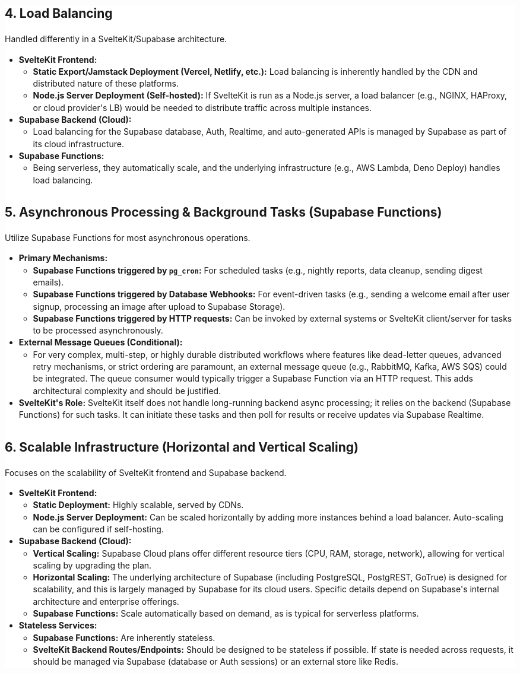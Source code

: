 ## 4. Load Balancing

Handled differently in a SvelteKit/Supabase architecture.
*   **SvelteKit Frontend:**
    *   **Static Export/Jamstack Deployment (Vercel, Netlify, etc.):** Load balancing is inherently handled by the CDN and distributed nature of these platforms.
    *   **Node.js Server Deployment (Self-hosted):** If SvelteKit is run as a Node.js server, a load balancer (e.g., NGINX, HAProxy, or cloud provider's LB) would be needed to distribute traffic across multiple instances.
*   **Supabase Backend (Cloud):**
    *   Load balancing for the Supabase database, Auth, Realtime, and auto-generated APIs is managed by Supabase as part of its cloud infrastructure.
*   **Supabase Functions:**
    *   Being serverless, they automatically scale, and the underlying infrastructure (e.g., AWS Lambda, Deno Deploy) handles load balancing.

## 5. Asynchronous Processing & Background Tasks (Supabase Functions)

Utilize Supabase Functions for most asynchronous operations.
*   **Primary Mechanisms:**
    *   **Supabase Functions triggered by `pg_cron`:** For scheduled tasks (e.g., nightly reports, data cleanup, sending digest emails).
    *   **Supabase Functions triggered by Database Webhooks:** For event-driven tasks (e.g., sending a welcome email after user signup, processing an image after upload to Supabase Storage).
    *   **Supabase Functions triggered by HTTP requests:** Can be invoked by external systems or SvelteKit client/server for tasks to be processed asynchronously.
*   **External Message Queues (Conditional):**
    *   For very complex, multi-step, or highly durable distributed workflows where features like dead-letter queues, advanced retry mechanisms, or strict ordering are paramount, an external message queue (e.g., RabbitMQ, Kafka, AWS SQS) could be integrated. The queue consumer would typically trigger a Supabase Function via an HTTP request. This adds architectural complexity and should be justified.
*   **SvelteKit's Role:** SvelteKit itself does not handle long-running backend async processing; it relies on the backend (Supabase Functions) for such tasks. It can initiate these tasks and then poll for results or receive updates via Supabase Realtime.

## 6. Scalable Infrastructure (Horizontal and Vertical Scaling)

Focuses on the scalability of SvelteKit frontend and Supabase backend.
*   **SvelteKit Frontend:**
    *   **Static Deployment:** Highly scalable, served by CDNs.
    *   **Node.js Server Deployment:** Can be scaled horizontally by adding more instances behind a load balancer. Auto-scaling can be configured if self-hosting.
*   **Supabase Backend (Cloud):**
    *   **Vertical Scaling:** Supabase Cloud plans offer different resource tiers (CPU, RAM, storage, network), allowing for vertical scaling by upgrading the plan.
    *   **Horizontal Scaling:** The underlying architecture of Supabase (including PostgreSQL, PostgREST, GoTrue) is designed for scalability, and this is largely managed by Supabase for its cloud users. Specific details depend on Supabase's internal architecture and enterprise offerings.
    *   **Supabase Functions:** Scale automatically based on demand, as is typical for serverless platforms.
*   **Stateless Services:**
    *   **Supabase Functions:** Are inherently stateless.
    *   **SvelteKit Backend Routes/Endpoints:** Should be designed to be stateless if possible. If state is needed across requests, it should be managed via Supabase (database or Auth sessions) or an external store like Redis.
